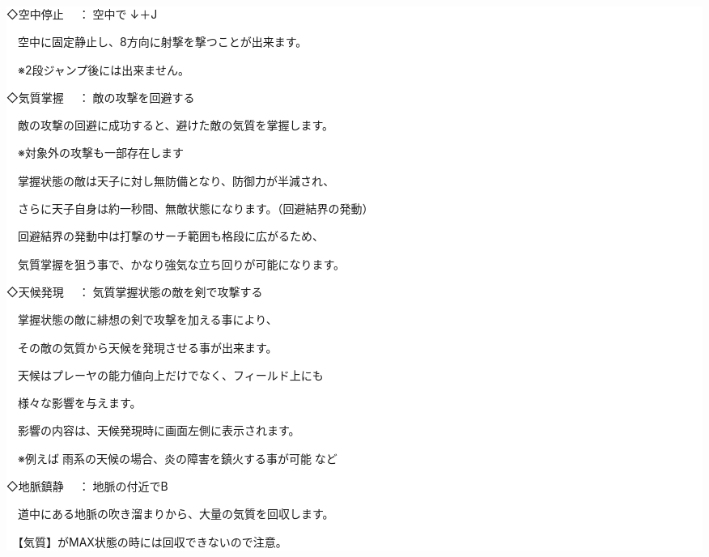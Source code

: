   

  

◇空中停止 　：   空中で ↓＋J  

  

　空中に固定静止し、8方向に射撃を撃つことが出来ます。  

　※2段ジャンプ後には出来ません。  

  

  

  

◇気質掌握 　：   敵の攻撃を回避する  

  

　敵の攻撃の回避に成功すると、避けた敵の気質を掌握します。  

　※対象外の攻撃も一部存在します  

  

　掌握状態の敵は天子に対し無防備となり、防御力が半減され、  

　さらに天子自身は約一秒間、無敵状態になります。（回避結界の発動）  

　回避結界の発動中は打撃のサーチ範囲も格段に広がるため、  

　気質掌握を狙う事で、かなり強気な立ち回りが可能になります。  

  

  

  

◇天候発現 　：   気質掌握状態の敵を剣で攻撃する  

  

　掌握状態の敵に緋想の剣で攻撃を加える事により、  

　その敵の気質から天候を発現させる事が出来ます。  

  

　天候はプレーヤの能力値向上だけでなく、フィールド上にも  

　様々な影響を与えます。  

　影響の内容は、天候発現時に画面左側に表示されます。  

　※例えば 雨系の天候の場合、炎の障害を鎮火する事が可能 など  

  

  

  

◇地脈鎮静 　：   地脈の付近でB  

  

　道中にある地脈の吹き溜まりから、大量の気質を回収します。  

　【気質】がMAX状態の時には回収できないので注意。  

  
